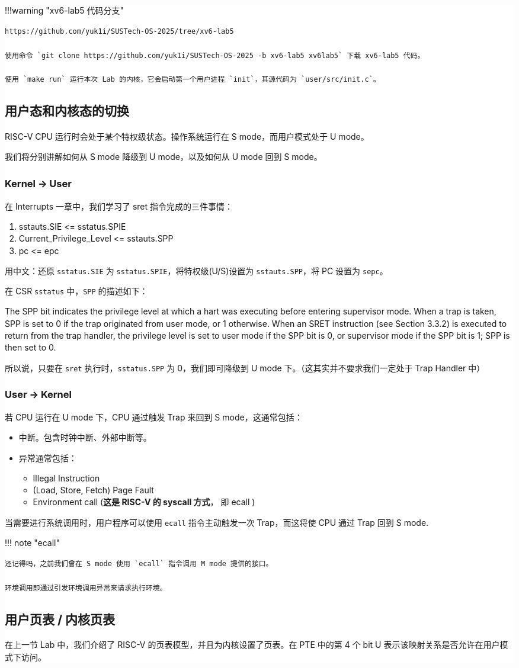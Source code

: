 !!!warning "xv6-lab5 代码分支"
    
    https://github.com/yuk1i/SUSTech-OS-2025/tree/xv6-lab5

    使用命令 `git clone https://github.com/yuk1i/SUSTech-OS-2025 -b xv6-lab5 xv6lab5` 下载 xv6-lab5 代码。

    使用 `make run` 运行本次 Lab 的内核，它会启动第一个用户进程 `init`，其源代码为 `user/src/init.c`。

## 用户态和内核态的切换

RISC-V CPU 运行时会处于某个特权级状态。操作系统运行在 S mode，而用户模式处于 U mode。

我们将分别讲解如何从 S mode 降级到 U mode，以及如何从 U mode 回到 S mode。

### Kernel -> User

在 Interrupts 一章中，我们学习了 sret 指令完成的三件事情：

1. sstauts.SIE <= sstatus.SPIE
2. Current_Privilege_Level <= sstauts.SPP
3. pc <= epc

用中文：还原 `sstatus.SIE` 为 `sstatus.SPIE`，将特权级(U/S)设置为 `sstauts.SPP`，将 PC 设置为 `sepc`。

在 CSR `sstatus` 中，`SPP` 的描述如下：

The SPP bit indicates the privilege level at which a hart was executing before entering supervisor mode.
When a trap is taken, SPP is set to 0 if the trap originated from user mode, or 1 otherwise.
When an SRET instruction (see Section 3.3.2) is executed to return from the trap handler, the privilege level is set to user mode if the SPP bit is 0, or supervisor mode if the SPP bit is 1; SPP is then set to 0.

所以说，只要在 `sret` 执行时，`sstatus.SPP` 为 0，我们即可降级到 U mode 下。（这其实并不要求我们一定处于 Trap Handler 中）

### User -> Kernel

若 CPU 运行在 U mode 下，CPU 通过触发 Trap 来回到 S mode，这通常包括：

- 中断。包含时钟中断、外部中断等。
- 异常通常包括：

    - Illegal Instruction
    - (Load, Store, Fetch) Page Fault
    - Environment call (**这是 RISC-V 的 syscall 方式**， 即 ecall )

当需要进行系统调用时，用户程序可以使用 `ecall` 指令主动触发一次 Trap，而这将使 CPU 通过 Trap 回到 S mode.

!!! note "ecall"

    还记得吗，之前我们曾在 S mode 使用 `ecall` 指令调用 M mode 提供的接口。

    环境调用即通过引发环境调用异常来请求执行环境。

## 用户页表 / 内核页表

在上一节 Lab 中，我们介绍了 RISC-V 的页表模型，并且为内核设置了页表。在 PTE 中的第 4 个 bit U 表示该映射关系是否允许在用户模式下访问。
